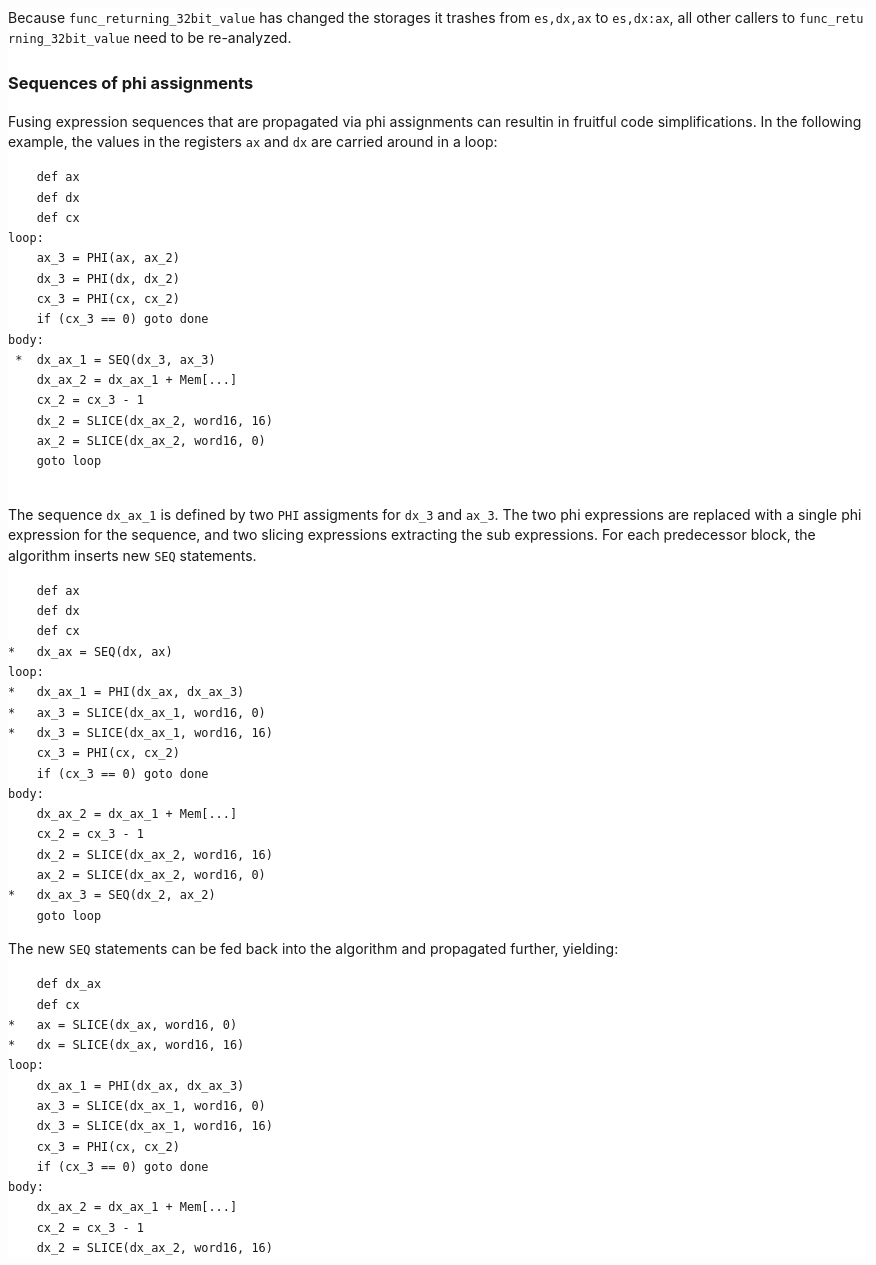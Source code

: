 Because `func_returning_32bit_value` has changed the storages it trashes from `es,dx,ax` to `es,dx:ax`, all other callers to `func_returning_32bit_value` need to be re-analyzed.


### Sequences of phi assignments

Fusing expression sequences that are propagated via phi assignments can resultin in fruitful code simplifications. In the following example, the values in the registers `ax` and `dx` are carried around in a loop:
```
    def ax
    def dx
    def cx
loop:
    ax_3 = PHI(ax, ax_2)
    dx_3 = PHI(dx, dx_2)
    cx_3 = PHI(cx, cx_2)
    if (cx_3 == 0) goto done
body:
 *  dx_ax_1 = SEQ(dx_3, ax_3)
    dx_ax_2 = dx_ax_1 + Mem[...]
    cx_2 = cx_3 - 1
    dx_2 = SLICE(dx_ax_2, word16, 16)
    ax_2 = SLICE(dx_ax_2, word16, 0)
    goto loop
    
```
The sequence `dx_ax_1` is defined by two `PHI` assigments for `dx_3` and `ax_3`. The two phi expressions are replaced with a single phi expression for the sequence, and two slicing expressions extracting the sub expressions. For each predecessor block, the algorithm inserts new `SEQ` statements. 
```
    def ax
    def dx
    def cx
*   dx_ax = SEQ(dx, ax)
loop:
*   dx_ax_1 = PHI(dx_ax, dx_ax_3)
*   ax_3 = SLICE(dx_ax_1, word16, 0)
*   dx_3 = SLICE(dx_ax_1, word16, 16)
    cx_3 = PHI(cx, cx_2)
    if (cx_3 == 0) goto done
body:
    dx_ax_2 = dx_ax_1 + Mem[...]
    cx_2 = cx_3 - 1
    dx_2 = SLICE(dx_ax_2, word16, 16)
    ax_2 = SLICE(dx_ax_2, word16, 0)
*   dx_ax_3 = SEQ(dx_2, ax_2) 
    goto loop
```
The new `SEQ` statements can be fed back into the algorithm and propagated further, yielding:
```
    def dx_ax
    def cx
*   ax = SLICE(dx_ax, word16, 0)
*   dx = SLICE(dx_ax, word16, 16)
loop:
    dx_ax_1 = PHI(dx_ax, dx_ax_3)
    ax_3 = SLICE(dx_ax_1, word16, 0)
    dx_3 = SLICE(dx_ax_1, word16, 16)
    cx_3 = PHI(cx, cx_2)
    if (cx_3 == 0) goto done
body:
    dx_ax_2 = dx_ax_1 + Mem[...]
    cx_2 = cx_3 - 1
    dx_2 = SLICE(dx_ax_2, word16, 16)
```
